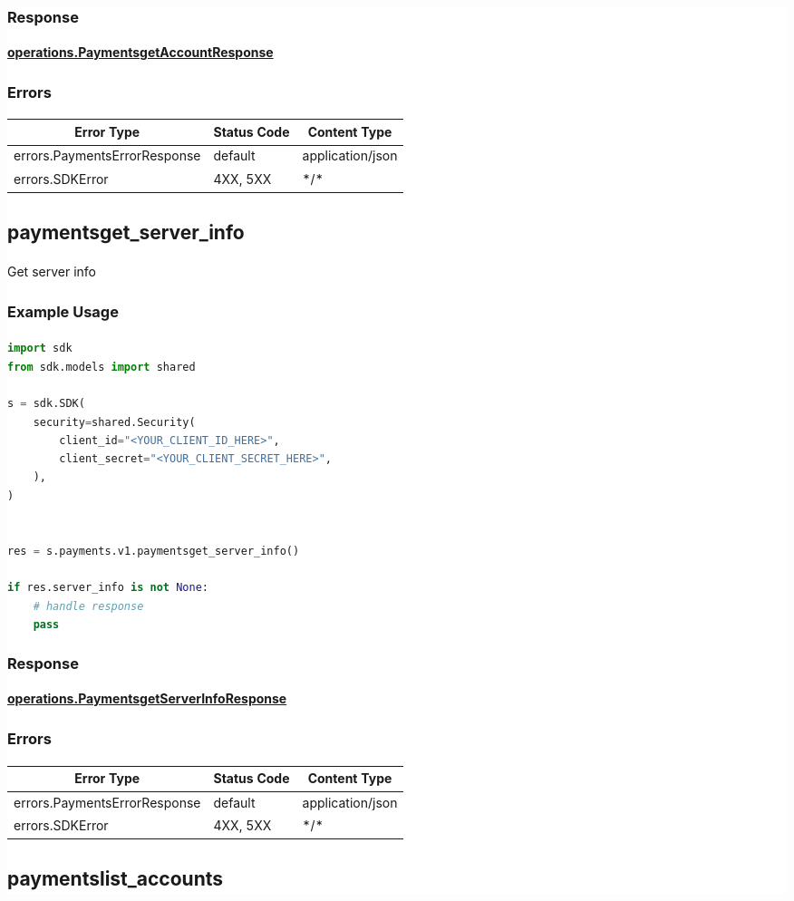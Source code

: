### Response

**[operations.PaymentsgetAccountResponse](../../models/operations/paymentsgetaccountresponse.md)**

### Errors

| Error Type                   | Status Code                  | Content Type                 |
| ---------------------------- | ---------------------------- | ---------------------------- |
| errors.PaymentsErrorResponse | default                      | application/json             |
| errors.SDKError              | 4XX, 5XX                     | \*/\*                        |

## paymentsget_server_info

Get server info

### Example Usage

```python
import sdk
from sdk.models import shared

s = sdk.SDK(
    security=shared.Security(
        client_id="<YOUR_CLIENT_ID_HERE>",
        client_secret="<YOUR_CLIENT_SECRET_HERE>",
    ),
)


res = s.payments.v1.paymentsget_server_info()

if res.server_info is not None:
    # handle response
    pass

```

### Response

**[operations.PaymentsgetServerInfoResponse](../../models/operations/paymentsgetserverinforesponse.md)**

### Errors

| Error Type                   | Status Code                  | Content Type                 |
| ---------------------------- | ---------------------------- | ---------------------------- |
| errors.PaymentsErrorResponse | default                      | application/json             |
| errors.SDKError              | 4XX, 5XX                     | \*/\*                        |

## paymentslist_accounts

